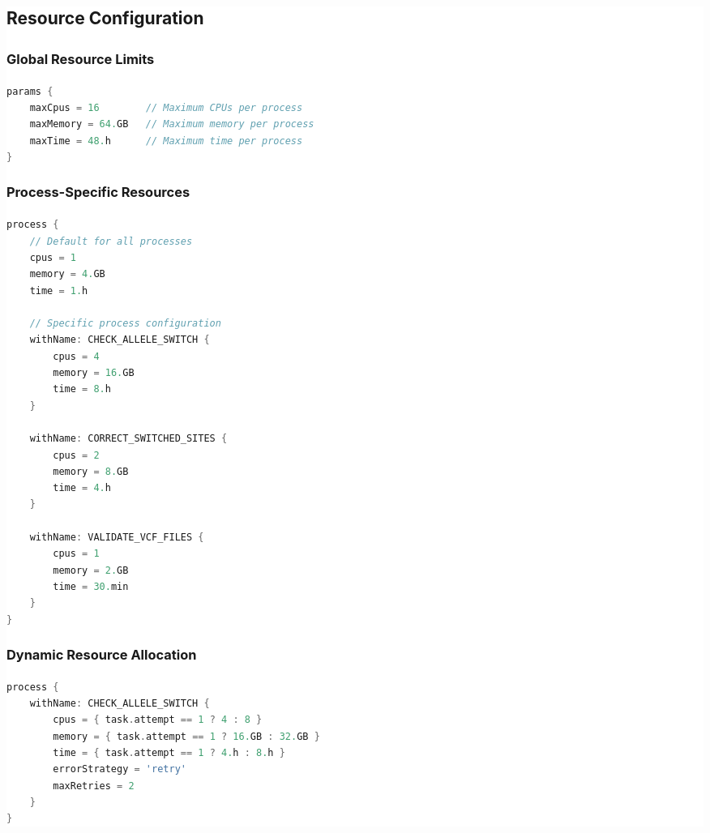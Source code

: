 ## Resource Configuration

### Global Resource Limits

```groovy
params {
    maxCpus = 16        // Maximum CPUs per process
    maxMemory = 64.GB   // Maximum memory per process  
    maxTime = 48.h      // Maximum time per process
}
```

### Process-Specific Resources

```groovy
process {
    // Default for all processes
    cpus = 1
    memory = 4.GB
    time = 1.h
    
    // Specific process configuration
    withName: CHECK_ALLELE_SWITCH {
        cpus = 4
        memory = 16.GB
        time = 8.h
    }
    
    withName: CORRECT_SWITCHED_SITES {
        cpus = 2
        memory = 8.GB
        time = 4.h
    }
    
    withName: VALIDATE_VCF_FILES {
        cpus = 1
        memory = 2.GB
        time = 30.min
    }
}
```

### Dynamic Resource Allocation

```groovy
process {
    withName: CHECK_ALLELE_SWITCH {
        cpus = { task.attempt == 1 ? 4 : 8 }
        memory = { task.attempt == 1 ? 16.GB : 32.GB }
        time = { task.attempt == 1 ? 4.h : 8.h }
        errorStrategy = 'retry'
        maxRetries = 2
    }
}
```
